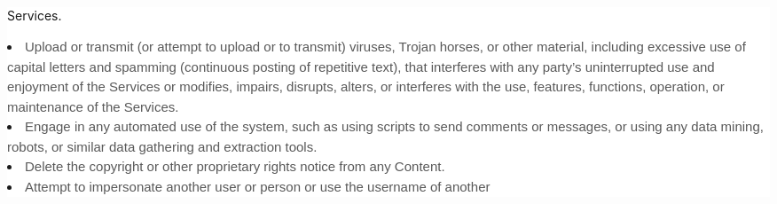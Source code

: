 Services.</span></span></span></span></span></li><li class="MsoNormal" data-custom-class="body_text" style="line-height: 1.5; text-align: left;"><span style="font-size: 15px;"><span style="line-height: 16.8667px; color: rgb(89, 89, 89);"><span style="font-family: sans-serif; font-style: normal; font-variant-ligatures: normal; font-variant-caps: normal; font-weight: 400; letter-spacing: normal; orphans: 2; text-align: justify; text-indent: -29.4px; text-transform: none; white-space: normal; widows: 2; word-spacing: 0px; -webkit-text-stroke-width: 0px; background-color: rgb(255, 255, 255); text-decoration-style: initial; text-decoration-color: initial; color: rgb(89, 89, 89);"><span style="line-height: 16.8667px; color: rgb(89, 89, 89);"><span style="font-family: sans-serif; font-style: normal; font-variant-ligatures: normal; font-variant-caps: normal; font-weight: 400; letter-spacing: normal; orphans: 2; text-align: justify; text-indent: -29.4px; text-transform: none; white-space: normal; widows: 2; word-spacing: 0px; -webkit-text-stroke-width: 0px; background-color: rgb(255, 255, 255); text-decoration-style: initial; text-decoration-color: initial; color: rgb(89, 89, 89);">Upload or transmit (or attempt to upload or to transmit) viruses, Trojan horses, or other material, including excessive use of capital letters and spamming (continuous posting of repetitive text), that interferes with any party’s uninterrupted use and enjoyment of the Services or modifies, impairs, disrupts, alters, or interferes with the use, features, functions, operation, or maintenance of the Services.</span></span></span></span></span></li><li class="MsoNormal" data-custom-class="body_text" style="line-height: 1.5; text-align: left;"><span style="font-size: 15px;"><span style="line-height: 16.8667px; color: rgb(89, 89, 89);"><span style="font-family: sans-serif; font-style: normal; font-variant-ligatures: normal; font-variant-caps: normal; font-weight: 400; letter-spacing: normal; orphans: 2; text-align: justify; text-indent: -29.4px; text-transform: none; white-space: normal; widows: 2; word-spacing: 0px; -webkit-text-stroke-width: 0px; background-color: rgb(255, 255, 255); text-decoration-style: initial; text-decoration-color: initial; color: rgb(89, 89, 89);"><span style="line-height: 16.8667px; color: rgb(89, 89, 89);"><span style="font-family: sans-serif; font-style: normal; font-variant-ligatures: normal; font-variant-caps: normal; font-weight: 400; letter-spacing: normal; orphans: 2; text-align: justify; text-indent: -29.4px; text-transform: none; white-space: normal; widows: 2; word-spacing: 0px; -webkit-text-stroke-width: 0px; background-color: rgb(255, 255, 255); text-decoration-style: initial; text-decoration-color: initial; color: rgb(89, 89, 89);">Engage in any automated use of the system, such as using scripts to send comments or messages, or using any data mining, robots, or similar data gathering and extraction tools.</span></span></span></span></span></li><li class="MsoNormal" data-custom-class="body_text" style="line-height: 1.5; text-align: left;"><span style="font-size: 15px;"><span style="line-height: 16.8667px; color: rgb(89, 89, 89);"><span style="font-family: sans-serif; font-style: normal; font-variant-ligatures: normal; font-variant-caps: normal; font-weight: 400; letter-spacing: normal; orphans: 2; text-align: justify; text-indent: -29.4px; text-transform: none; white-space: normal; widows: 2; word-spacing: 0px; -webkit-text-stroke-width: 0px; background-color: rgb(255, 255, 255); text-decoration-style: initial; text-decoration-color: initial; color: rgb(89, 89, 89);"><span style="line-height: 16.8667px; color: rgb(89, 89, 89);"><span style="font-family: sans-serif; font-style: normal; font-variant-ligatures: normal; font-variant-caps: normal; font-weight: 400; letter-spacing: normal; orphans: 2; text-align: justify; text-indent: -29.4px; text-transform: none; white-space: normal; widows: 2; word-spacing: 0px; -webkit-text-stroke-width: 0px; background-color: rgb(255, 255, 255); text-decoration-style: initial; text-decoration-color: initial; color: rgb(89, 89, 89);">Delete the copyright or other proprietary rights notice from any Content.</span></span></span></span></span></li><li class="MsoNormal" data-custom-class="body_text" style="line-height: 1.5; text-align: left;"><span style="font-size: 15px;"><span style="line-height: 16.8667px; color: rgb(89, 89, 89);"><span style="font-family: sans-serif; font-style: normal; font-variant-ligatures: normal; font-variant-caps: normal; font-weight: 400; letter-spacing: normal; orphans: 2; text-align: justify; text-indent: -29.4px; text-transform: none; white-space: normal; widows: 2; word-spacing: 0px; -webkit-text-stroke-width: 0px; background-color: rgb(255, 255, 255); text-decoration-style: initial; text-decoration-color: initial; color: rgb(89, 89, 89);"><span style="line-height: 16.8667px; color: rgb(89, 89, 89);"><span style="font-family: sans-serif; font-style: normal; font-variant-ligatures: normal; font-variant-caps: normal; font-weight: 400; letter-spacing: normal; orphans: 2; text-align: justify; text-indent: -29.4px; text-transform: none; white-space: normal; widows: 2; word-spacing: 0px; -webkit-text-stroke-width: 0px; background-color: rgb(255, 255, 255); text-decoration-style: initial; text-decoration-color: initial; color: rgb(89, 89, 89);">Attempt to impersonate another user or person or use the username of another